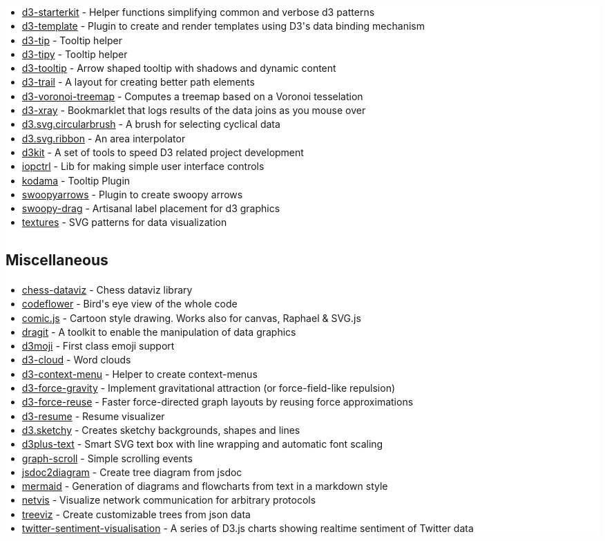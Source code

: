 *   [d3-starterkit](https://github.com/1wheel/d3-starterkit) - Helper functions simplifying common and verbose d3 patterns
*   [d3-template](https://github.com/ErikOnBike/d3-template) - Plugin to create and render templates using D3's data binding mechanism
*   [d3-tip](https://github.com/Caged/d3-tip) - Tooltip helper
*   [d3-tipy](https://github.com/tj/d3-tipy) - Tooltip helper
*   [d3-tooltip](https://github.com/bumbeishvili/d3-tooltip) - Arrow shaped tooltip with shadows and dynamic content
*   [d3-trail](https://github.com/bmschmidt/D3-trail) - A layout for creating better path elements
*   [d3-voronoi-treemap](https://github.com/Kcnarf/d3-voronoi-treemap) - Computes a treemap based on a Voronoi tesselation
*   [d3-xray](https://github.com/vijithassar/d3-xray) - Bookmarklet that logs results of the data joins as you mouse over
*   [d3.svg.circularbrush](https://github.com/emeeks/d3.svg.circularbrush) - A brush for selecting cyclical data
*   [d3.svg.ribbon](https://github.com/emeeks/d3.svg.ribbon) - An area interpolator
*   [d3kit](https://github.com/twitter/d3kit) - A set of tools to speed D3 related project development
*   [iopctrl](https://github.com/metormote/iopctrl) - Lib for making simple user interface controls
*   [kodama](https://github.com/DarkMarmot/kodama) - Tooltip Plugin
*   [swoopyarrows](https://github.com/bizweekgraphics/swoopyarrows) - Plugin to create swoopy arrows
*   [swoopy-drag](https://github.com/1wheel/swoopy-drag) - Artisanal label placement for d3 graphics
*   [textures](https://github.com/riccardoscalco/textures) - SVG patterns for data visualization

[](#miscellaneous)Miscellaneous
-------------------------------

*   [chess-dataviz](https://github.com/ebemunk/chess-dataviz) - Chess dataviz library
*   [codeflower](https://github.com/fzaninotto/CodeFlower) - Bird's eye view of the whole code
*   [comic.js](https://github.com/balint42/comic.js) - Cartoon style drawing. Works also for canvas, Raphael & SVG.js
*   [dragit](https://github.com/romsson/dragit) - A toolkit to enable the manipulation of data graphics
*   [d3moji](https://github.com/mathisonian/d3moji) - First class emoji support
*   [d3-cloud](https://github.com/jasondavies/d3-cloud) - Word clouds
*   [d3-context-menu](https://github.com/patorjk/d3-context-menu) - Helper to create context-menus
*   [d3-force-gravity](https://github.com/sohamkamani/d3-force-gravity) - Implement gravitational attraction (or force-field-like repulsion)
*   [d3-force-reuse](https://github.com/twosixlabs/d3-force-reuse) - Faster force-directed graph layouts by reusing force approximations
*   [d3-resume](https://github.com/glena/d3-resume) - Resume visualizer
*   [d3.sketchy](https://github.com/sebastian-meier/d3.sketchy) - Creates sketchy backgrounds, shapes and lines
*   [d3plus-text](https://github.com/d3plus/d3plus-text) - Smart SVG text box with line wrapping and automatic font scaling
*   [graph-scroll](https://github.com/1wheel/graph-scroll) - Simple scrolling events
*   [jsdoc2diagram](https://github.com/amcmillan01/jsdoc2diagram) - Create tree diagram from jsdoc
*   [mermaid](https://github.com/knsv/mermaid) - Generation of diagrams and flowcharts from text in a markdown style
*   [netvis](https://github.com/dborzov/netvis) - Visualize network communication for arbitrary protocols
*   [treeviz](https://github.com/PierreCapo/treeviz) - Create customizable trees from json data
*   [twitter-sentiment-visualisation](https://github.com/Lissy93/twitter-sentiment-visualisation) - A series of D3.js charts showing realtime sentiment of Twitter data
